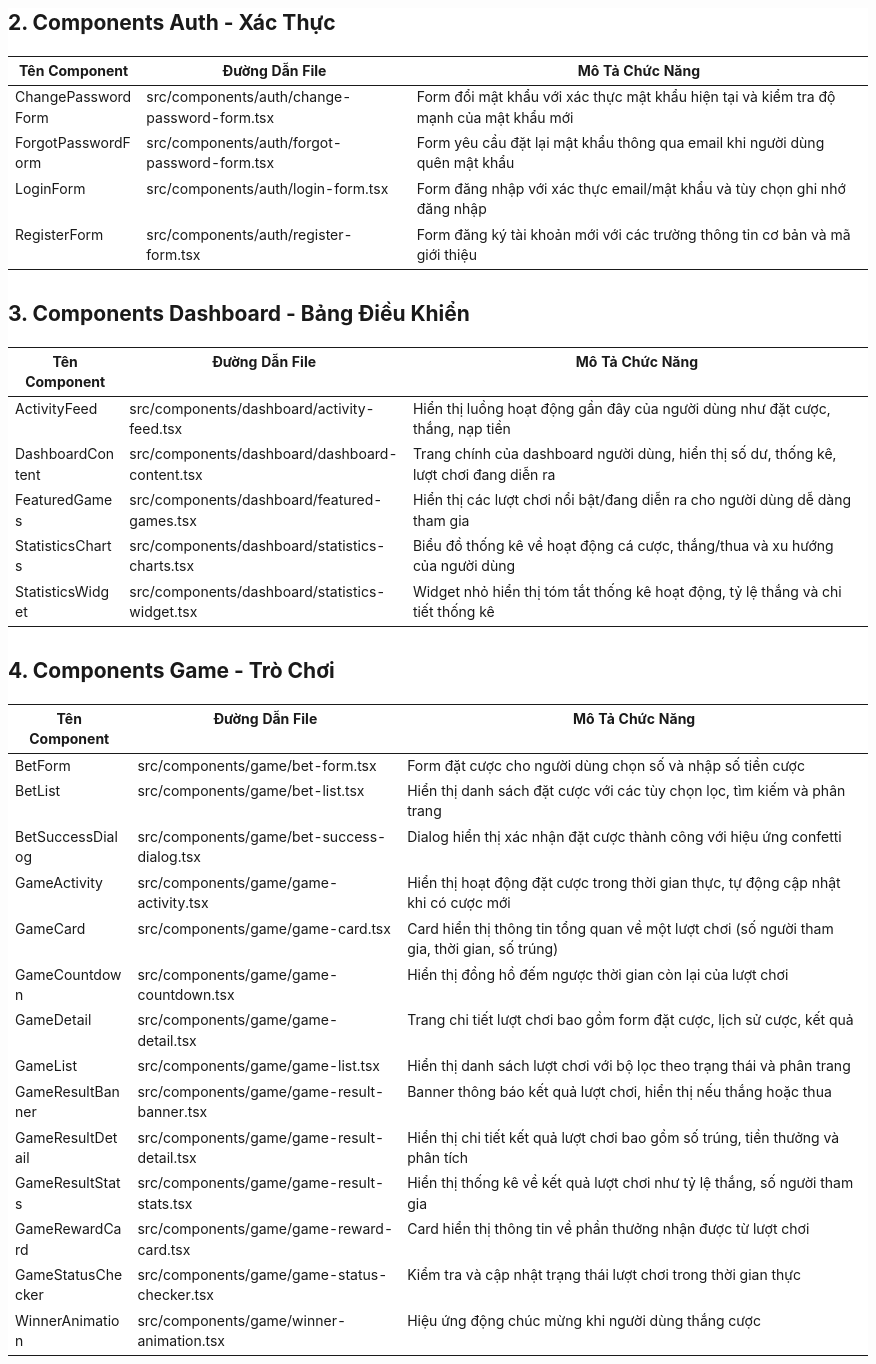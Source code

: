 ## 2. Components Auth - Xác Thực

| Tên Component | Đường Dẫn File | Mô Tả Chức Năng |
|---------------|----------------|-----------------|
| ChangePasswordForm | src/components/auth/change-password-form.tsx | Form đổi mật khẩu với xác thực mật khẩu hiện tại và kiểm tra độ mạnh của mật khẩu mới |
| ForgotPasswordForm | src/components/auth/forgot-password-form.tsx | Form yêu cầu đặt lại mật khẩu thông qua email khi người dùng quên mật khẩu |
| LoginForm | src/components/auth/login-form.tsx | Form đăng nhập với xác thực email/mật khẩu và tùy chọn ghi nhớ đăng nhập |
| RegisterForm | src/components/auth/register-form.tsx | Form đăng ký tài khoản mới với các trường thông tin cơ bản và mã giới thiệu |

## 3. Components Dashboard - Bảng Điều Khiển

| Tên Component | Đường Dẫn File | Mô Tả Chức Năng |
|---------------|----------------|-----------------|
| ActivityFeed | src/components/dashboard/activity-feed.tsx | Hiển thị luồng hoạt động gần đây của người dùng như đặt cược, thắng, nạp tiền |
| DashboardContent | src/components/dashboard/dashboard-content.tsx | Trang chính của dashboard người dùng, hiển thị số dư, thống kê, lượt chơi đang diễn ra |
| FeaturedGames | src/components/dashboard/featured-games.tsx | Hiển thị các lượt chơi nổi bật/đang diễn ra cho người dùng dễ dàng tham gia |
| StatisticsCharts | src/components/dashboard/statistics-charts.tsx | Biểu đồ thống kê về hoạt động cá cược, thắng/thua và xu hướng của người dùng |
| StatisticsWidget | src/components/dashboard/statistics-widget.tsx | Widget nhỏ hiển thị tóm tắt thống kê hoạt động, tỷ lệ thắng và chi tiết thống kê |

## 4. Components Game - Trò Chơi

| Tên Component | Đường Dẫn File | Mô Tả Chức Năng |
|---------------|----------------|-----------------|
| BetForm | src/components/game/bet-form.tsx | Form đặt cược cho người dùng chọn số và nhập số tiền cược |
| BetList | src/components/game/bet-list.tsx | Hiển thị danh sách đặt cược với các tùy chọn lọc, tìm kiếm và phân trang |
| BetSuccessDialog | src/components/game/bet-success-dialog.tsx | Dialog hiển thị xác nhận đặt cược thành công với hiệu ứng confetti |
| GameActivity | src/components/game/game-activity.tsx | Hiển thị hoạt động đặt cược trong thời gian thực, tự động cập nhật khi có cược mới |
| GameCard | src/components/game/game-card.tsx | Card hiển thị thông tin tổng quan về một lượt chơi (số người tham gia, thời gian, số trúng) |
| GameCountdown | src/components/game/game-countdown.tsx | Hiển thị đồng hồ đếm ngược thời gian còn lại của lượt chơi |
| GameDetail | src/components/game/game-detail.tsx | Trang chi tiết lượt chơi bao gồm form đặt cược, lịch sử cược, kết quả |
| GameList | src/components/game/game-list.tsx | Hiển thị danh sách lượt chơi với bộ lọc theo trạng thái và phân trang |
| GameResultBanner | src/components/game/game-result-banner.tsx | Banner thông báo kết quả lượt chơi, hiển thị nếu thắng hoặc thua |
| GameResultDetail | src/components/game/game-result-detail.tsx | Hiển thị chi tiết kết quả lượt chơi bao gồm số trúng, tiền thưởng và phân tích |
| GameResultStats | src/components/game/game-result-stats.tsx | Hiển thị thống kê về kết quả lượt chơi như tỷ lệ thắng, số người tham gia |
| GameRewardCard | src/components/game/game-reward-card.tsx | Card hiển thị thông tin về phần thưởng nhận được từ lượt chơi |
| GameStatusChecker | src/components/game/game-status-checker.tsx | Kiểm tra và cập nhật trạng thái lượt chơi trong thời gian thực |
| WinnerAnimation | src/components/game/winner-animation.tsx | Hiệu ứng động chúc mừng khi người dùng thắng cược |
